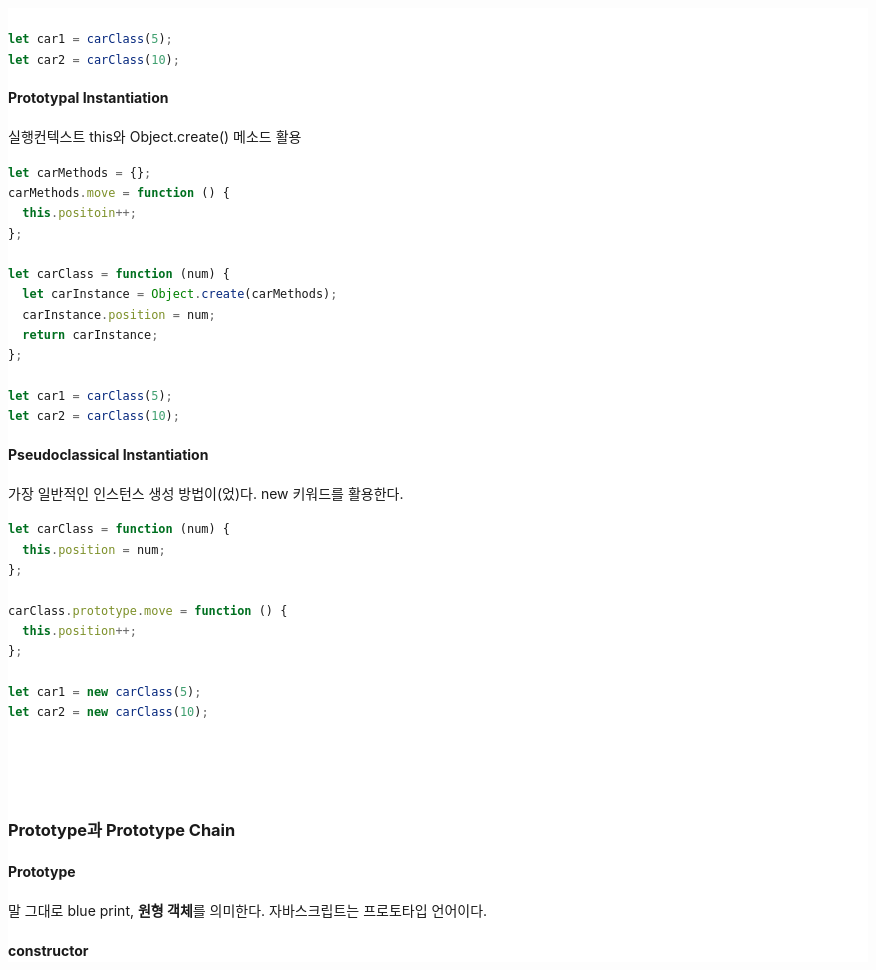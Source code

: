 ```js

let car1 = carClass(5);
let car2 = carClass(10);
```

#### Prototypal Instantiation

실행컨텍스트 this와 Object.create() 메소드 활용

```js
let carMethods = {};
carMethods.move = function () {
  this.positoin++;
};

let carClass = function (num) {
  let carInstance = Object.create(carMethods);
  carInstance.position = num;
  return carInstance;
};

let car1 = carClass(5);
let car2 = carClass(10);
```

#### Pseudoclassical Instantiation

가장 일반적인 인스턴스 생성 방법이(었)다. new 키워드를 활용한다.

```js
let carClass = function (num) {
  this.position = num;
};

carClass.prototype.move = function () {
  this.position++;
};

let car1 = new carClass(5);
let car2 = new carClass(10);
```

<br>
<br>
<br>

### Prototype과 Prototype Chain

#### Prototype

말 그대로 blue print, **원형 객체**를 의미한다. 자바스크립트는 프로토타입 언어이다.

#### constructor
